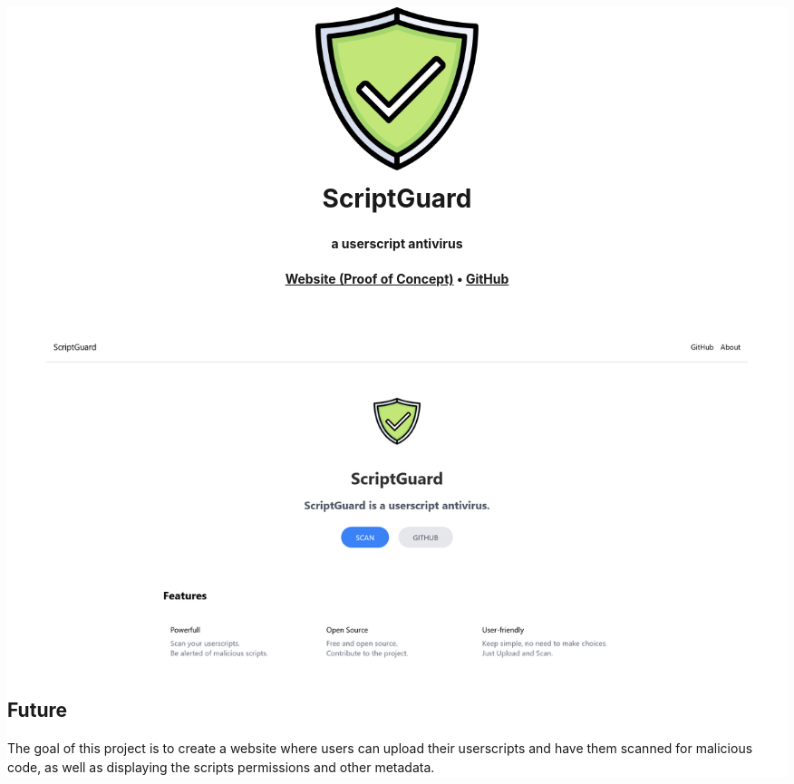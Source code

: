 <h1 align="center">
 <img
  width="180"
  alt="Homer's donut"
  src="assets/logo.svg">
    <br/>
    ScriptGuard
</h1>
<h4 align="center">
    <strong>a userscript antivirus</strong>
</h4>

<p align="center">
    <strong>
        <a href="https://scriptguard.lima.zone/" target="_blank">Website (Proof of Concept)</a>
        •
        <a href="https://github.com/black-backdoor/ScriptGuard">GitHub</a>
    </strong>
</p>

&nbsp;

<p align="center">
  <a href="https://scriptguard.lima.zone/">
    <img src="assets/screenshot.png" style="width: 90%;">
  </a>
</p>


## Future
The goal of this project is to create a website where users can upload their userscripts and have them scanned for malicious code, as well as displaying the scripts permissions and other metadata.
